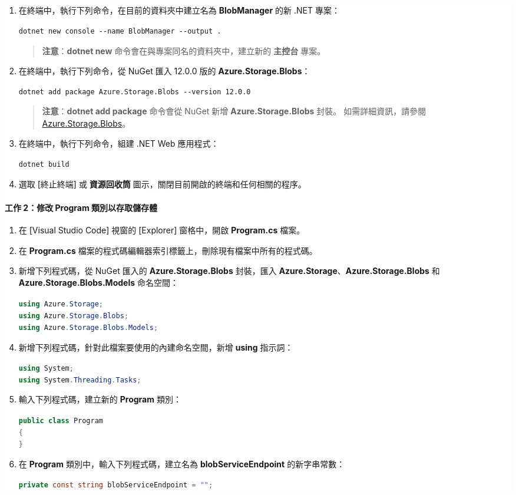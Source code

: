 1.  在終端中，執行下列命令，在目前的資料夾中建立名為 **BlobManager** 的新 .NET 專案：

    ```
    dotnet new console --name BlobManager --output .
    ```

    > **注意**：**dotnet new** 命令會在與專案同名的資料夾中，建立新的 **主控台** 專案。

1.  在終端中，執行下列命令，從 NuGet 匯入 12.0.0 版的 **Azure.Storage.Blobs**：

    ```
    dotnet add package Azure.Storage.Blobs --version 12.0.0
    ```

    > **注意**：**dotnet add package** 命令會從 NuGet 新增 **Azure.Storage.Blobs** 封裝。 如需詳細資訊，請參閱 [Azure.Storage.Blobs](https://www.nuget.org/packages/Azure.Storage.Blobs/12.0.0)。

1.  在終端中，執行下列命令，組建 .NET Web 應用程式：

    ```
    dotnet build
    ```

1.  選取 [終止終端] 或 **資源回收筒** 圖示，關閉目前開啟的終端和任何相關的程序。

#### <a name="task-2-modify-the-program-class-to-access-storage"></a>工作 2：修改 Program 類別以存取儲存體

1.  在 [Visual Studio Code] 視窗的 [Explorer] 窗格中，開啟 **Program.cs** 檔案。 

1.  在 **Program.cs** 檔案的程式碼編輯器索引標籤上，刪除現有檔案中所有的程式碼。

1.  新增下列程式碼，從 NuGet 匯入的 **Azure.Storage.Blobs** 封裝，匯入 **Azure.Storage**、**Azure.Storage.Blobs** 和 **Azure.Storage.Blobs.Models** 命名空間：

    ```csharp
    using Azure.Storage;
    using Azure.Storage.Blobs;
    using Azure.Storage.Blobs.Models;
    ```
    
1.  新增下列程式碼，針對此檔案要使用的內建命名空間，新增 **using** 指示詞：

    ```csharp
    using System;
    using System.Threading.Tasks;
    ```

1.  輸入下列程式碼，建立新的 **Program** 類別：

    ```csharp
    public class Program
    {
    }
    ```

1.  在 **Program** 類別中，輸入下列程式碼，建立名為 **blobServiceEndpoint** 的新字串常數：

    ```csharp
    private const string blobServiceEndpoint = "";
    ```
